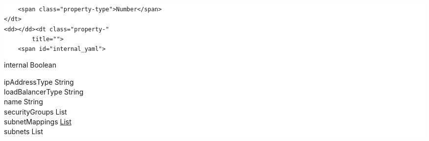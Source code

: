         <span class="property-type">Number</span>
    </dt>
    <dd></dd><dt class="property-"
            title="">
        <span id="internal_yaml">
<a data-swiftype-name="resource-property" data-swiftype-type="text" href="#internal_yaml" style="color: inherit; text-decoration: inherit;">internal</a>
</span>
        <span class="property-indicator"></span>
        <span class="property-type">Boolean</span>
    </dt>
    <dd></dd><dt class="property-"
            title="">
        <span id="ipaddresstype_yaml">
<a data-swiftype-name="resource-property" data-swiftype-type="text" href="#ipaddresstype_yaml" style="color: inherit; text-decoration: inherit;">ip<wbr>Address<wbr>Type</a>
</span>
        <span class="property-indicator"></span>
        <span class="property-type">String</span>
    </dt>
    <dd></dd><dt class="property-"
            title="">
        <span id="loadbalancertype_yaml">
<a data-swiftype-name="resource-property" data-swiftype-type="text" href="#loadbalancertype_yaml" style="color: inherit; text-decoration: inherit;">load<wbr>Balancer<wbr>Type</a>
</span>
        <span class="property-indicator"></span>
        <span class="property-type">String</span>
    </dt>
    <dd></dd><dt class="property-"
            title="">
        <span id="name_yaml">
<a data-swiftype-name="resource-property" data-swiftype-type="text" href="#name_yaml" style="color: inherit; text-decoration: inherit;">name</a>
</span>
        <span class="property-indicator"></span>
        <span class="property-type">String</span>
    </dt>
    <dd></dd><dt class="property-"
            title="">
        <span id="securitygroups_yaml">
<a data-swiftype-name="resource-property" data-swiftype-type="text" href="#securitygroups_yaml" style="color: inherit; text-decoration: inherit;">security<wbr>Groups</a>
</span>
        <span class="property-indicator"></span>
        <span class="property-type">List<String></span>
    </dt>
    <dd></dd><dt class="property-"
            title="">
        <span id="subnetmappings_yaml">
<a data-swiftype-name="resource-property" data-swiftype-type="text" href="#subnetmappings_yaml" style="color: inherit; text-decoration: inherit;">subnet<wbr>Mappings</a>
</span>
        <span class="property-indicator"></span>
        <span class="property-type"><a href="#getloadbalancersubnetmapping">List<Property Map></a></span>
    </dt>
    <dd></dd><dt class="property-"
            title="">
        <span id="subnets_yaml">
<a data-swiftype-name="resource-property" data-swiftype-type="text" href="#subnets_yaml" style="color: inherit; text-decoration: inherit;">subnets</a>
</span>
        <span class="property-indicator"></span>
        <span class="property-type">List<String></span>